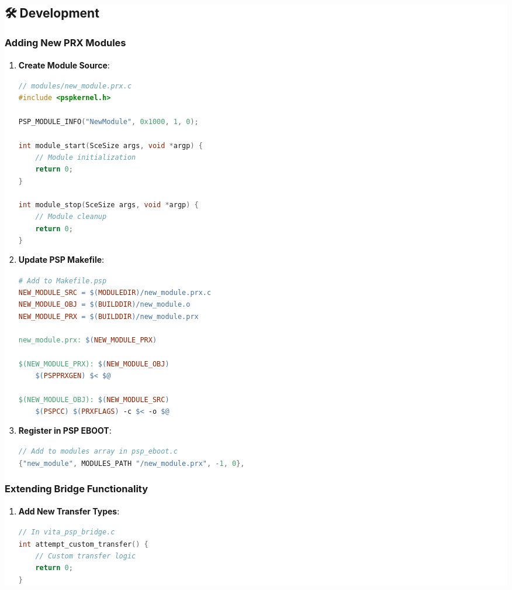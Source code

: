 ## 🛠️ Development

### Adding New PRX Modules

1. **Create Module Source**:
   ```c
   // modules/new_module.prx.c
   #include <pspkernel.h>
   
   PSP_MODULE_INFO("NewModule", 0x1000, 1, 0);
   
   int module_start(SceSize args, void *argp) {
       // Module initialization
       return 0;
   }
   
   int module_stop(SceSize args, void *argp) {
       // Module cleanup
       return 0;
   }
   ```

2. **Update PSP Makefile**:
   ```makefile
   # Add to Makefile.psp
   NEW_MODULE_SRC = $(MODULEDIR)/new_module.prx.c
   NEW_MODULE_OBJ = $(BUILDDIR)/new_module.o
   NEW_MODULE_PRX = $(BUILDDIR)/new_module.prx
   
   new_module.prx: $(NEW_MODULE_PRX)
   
   $(NEW_MODULE_PRX): $(NEW_MODULE_OBJ)
       $(PSPPRXGEN) $< $@
   
   $(NEW_MODULE_OBJ): $(NEW_MODULE_SRC)
       $(PSPCC) $(PRXFLAGS) -c $< -o $@
   ```

3. **Register in PSP EBOOT**:
   ```c
   // Add to modules array in psp_eboot.c
   {"new_module", MODULES_PATH "/new_module.prx", -1, 0},
   ```

### Extending Bridge Functionality

1. **Add New Transfer Types**:
   ```c
   // In vita_psp_bridge.c
   int attempt_custom_transfer() {
       // Custom transfer logic
       return 0;
   }
   ```
